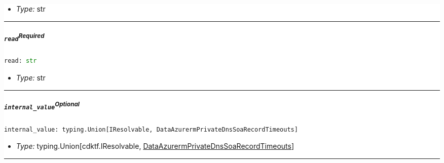 - *Type:* str

---

##### `read`<sup>Required</sup> <a name="read" id="@cdktf/provider-azurerm.dataAzurermPrivateDnsSoaRecord.DataAzurermPrivateDnsSoaRecordTimeoutsOutputReference.property.read"></a>

```python
read: str
```

- *Type:* str

---

##### `internal_value`<sup>Optional</sup> <a name="internal_value" id="@cdktf/provider-azurerm.dataAzurermPrivateDnsSoaRecord.DataAzurermPrivateDnsSoaRecordTimeoutsOutputReference.property.internalValue"></a>

```python
internal_value: typing.Union[IResolvable, DataAzurermPrivateDnsSoaRecordTimeouts]
```

- *Type:* typing.Union[cdktf.IResolvable, <a href="#@cdktf/provider-azurerm.dataAzurermPrivateDnsSoaRecord.DataAzurermPrivateDnsSoaRecordTimeouts">DataAzurermPrivateDnsSoaRecordTimeouts</a>]

---



